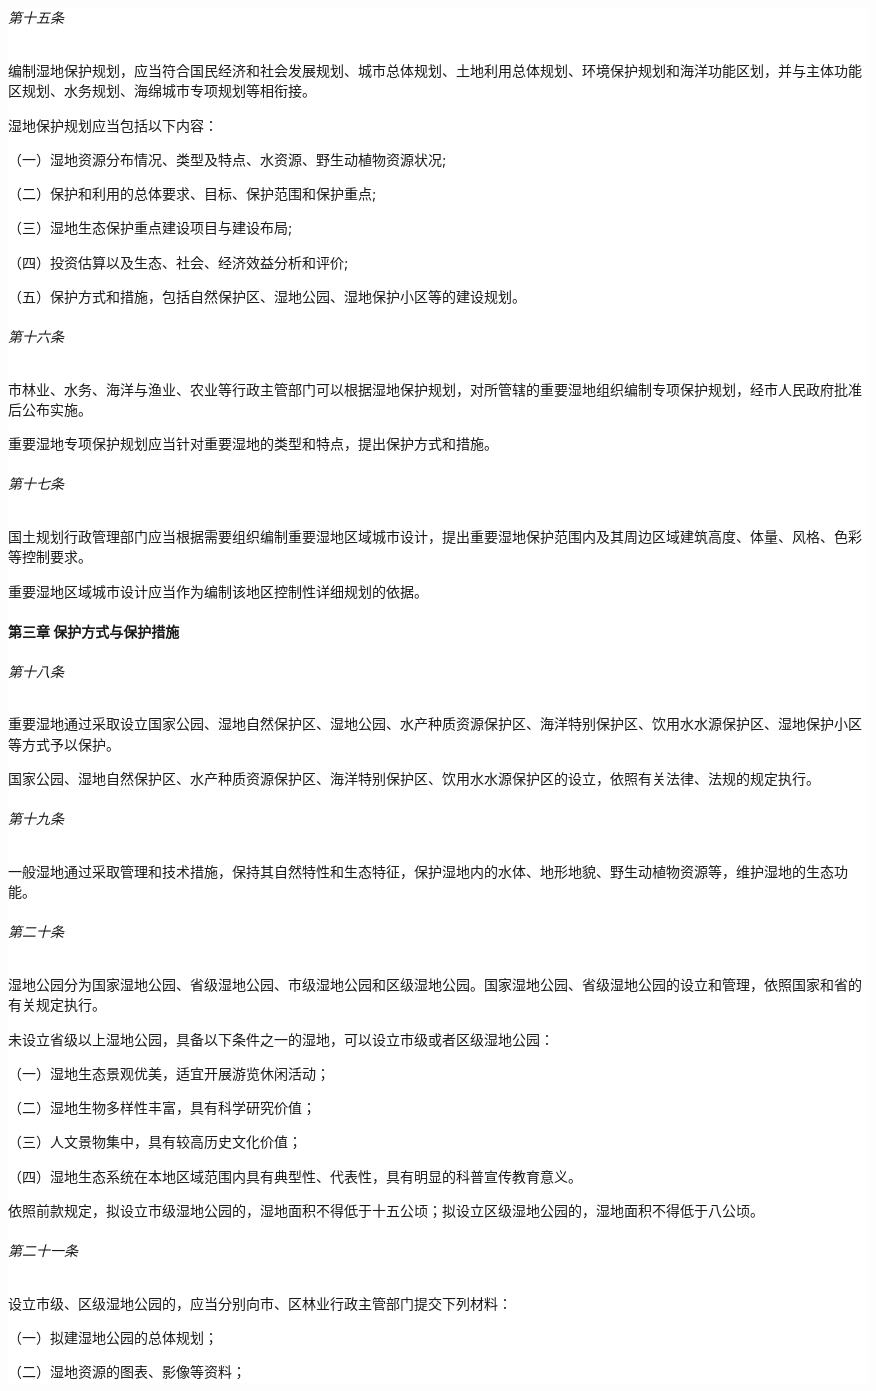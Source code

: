 ###### 第十五条

编制湿地保护规划，应当符合国民经济和社会发展规划、城市总体规划、土地利用总体规划、环境保护规划和海洋功能区划，并与主体功能区规划、水务规划、海绵城市专项规划等相衔接。

湿地保护规划应当包括以下内容：

（一）湿地资源分布情况、类型及特点、水资源、野生动植物资源状况;

（二）保护和利用的总体要求、目标、保护范围和保护重点;

（三）湿地生态保护重点建设项目与建设布局;

（四）投资估算以及生态、社会、经济效益分析和评价;

（五）保护方式和措施，包括自然保护区、湿地公园、湿地保护小区等的建设规划。

###### 第十六条

市林业、水务、海洋与渔业、农业等行政主管部门可以根据湿地保护规划，对所管辖的重要湿地组织编制专项保护规划，经市人民政府批准后公布实施。

重要湿地专项保护规划应当针对重要湿地的类型和特点，提出保护方式和措施。

###### 第十七条

国土规划行政管理部门应当根据需要组织编制重要湿地区域城市设计，提出重要湿地保护范围内及其周边区域建筑高度、体量、风格、色彩等控制要求。

重要湿地区域城市设计应当作为编制该地区控制性详细规划的依据。

#### 第三章 保护方式与保护措施

###### 第十八条

重要湿地通过采取设立国家公园、湿地自然保护区、湿地公园、水产种质资源保护区、海洋特别保护区、饮用水水源保护区、湿地保护小区等方式予以保护。

国家公园、湿地自然保护区、水产种质资源保护区、海洋特别保护区、饮用水水源保护区的设立，依照有关法律、法规的规定执行。

###### 第十九条

一般湿地通过采取管理和技术措施，保持其自然特性和生态特征，保护湿地内的水体、地形地貌、野生动植物资源等，维护湿地的生态功能。

###### 第二十条

湿地公园分为国家湿地公园、省级湿地公园、市级湿地公园和区级湿地公园。国家湿地公园、省级湿地公园的设立和管理，依照国家和省的有关规定执行。

未设立省级以上湿地公园，具备以下条件之一的湿地，可以设立市级或者区级湿地公园：

（一）湿地生态景观优美，适宜开展游览休闲活动；

（二）湿地生物多样性丰富，具有科学研究价值；

（三）人文景物集中，具有较高历史文化价值；

（四）湿地生态系统在本地区域范围内具有典型性、代表性，具有明显的科普宣传教育意义。

依照前款规定，拟设立市级湿地公园的，湿地面积不得低于十五公顷；拟设立区级湿地公园的，湿地面积不得低于八公顷。

###### 第二十一条

设立市级、区级湿地公园的，应当分别向市、区林业行政主管部门提交下列材料：

（一）拟建湿地公园的总体规划；

（二）湿地资源的图表、影像等资料；
